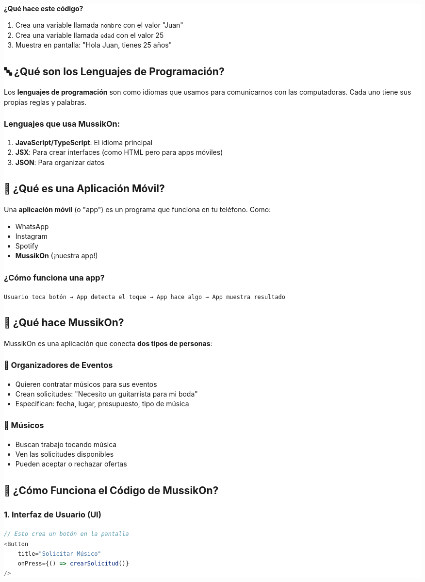 **¿Qué hace este código?**
1. Crea una variable llamada `nombre` con el valor "Juan"
2. Crea una variable llamada `edad` con el valor 25
3. Muestra en pantalla: "Hola Juan, tienes 25 años"

## 🔤 ¿Qué son los Lenguajes de Programación?

Los **lenguajes de programación** son como idiomas que usamos para comunicarnos con las computadoras. Cada uno tiene sus propias reglas y palabras.

### Lenguajes que usa MussikOn:

1. **JavaScript/TypeScript**: El idioma principal
2. **JSX**: Para crear interfaces (como HTML pero para apps móviles)
3. **JSON**: Para organizar datos

## 📱 ¿Qué es una Aplicación Móvil?

Una **aplicación móvil** (o "app") es un programa que funciona en tu teléfono. Como:
- WhatsApp
- Instagram
- Spotify
- **MussikOn** (¡nuestra app!)

### ¿Cómo funciona una app?
```
Usuario toca botón → App detecta el toque → App hace algo → App muestra resultado
```

## 🎯 ¿Qué hace MussikOn?

MussikOn es una aplicación que conecta **dos tipos de personas**:

### 👥 Organizadores de Eventos
- Quieren contratar músicos para sus eventos
- Crean solicitudes: "Necesito un guitarrista para mi boda"
- Especifican: fecha, lugar, presupuesto, tipo de música

### 🎵 Músicos
- Buscan trabajo tocando música
- Ven las solicitudes disponibles
- Pueden aceptar o rechazar ofertas

## 🔄 ¿Cómo Funciona el Código de MussikOn?

### 1. **Interfaz de Usuario (UI)**
```javascript
// Esto crea un botón en la pantalla
<Button 
    title="Solicitar Músico" 
    onPress={() => crearSolicitud()} 
/>
```
